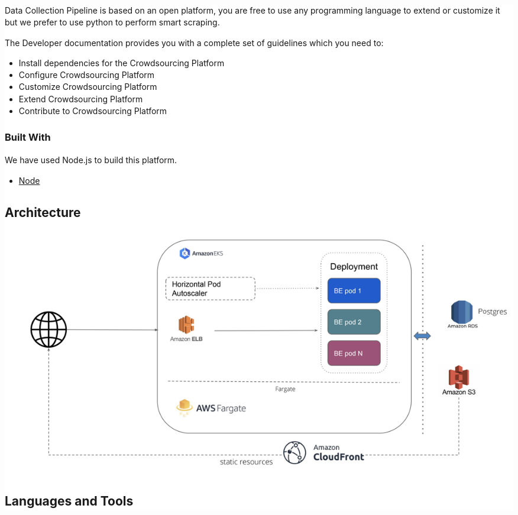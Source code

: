 Data Collection Pipeline is based on an open platform, you are free to use any programming language to extend or customize it but we prefer to use python to perform smart scraping.

The Developer documentation provides you with a complete set of guidelines which you need to:

* Install dependencies for the Crowdsourcing Platform  
* Configure Crowdsourcing Platform
* Customize Crowdsourcing Platform  
* Extend Crowdsourcing Platform  
* Contribute to Crowdsourcing Platform


### Built With
We have used Node.js to build this platform.
* [Node](https://nodejs.org/)

## Architecture

![Architecture](img/crowdsource/arch.png)

## Languages and Tools
